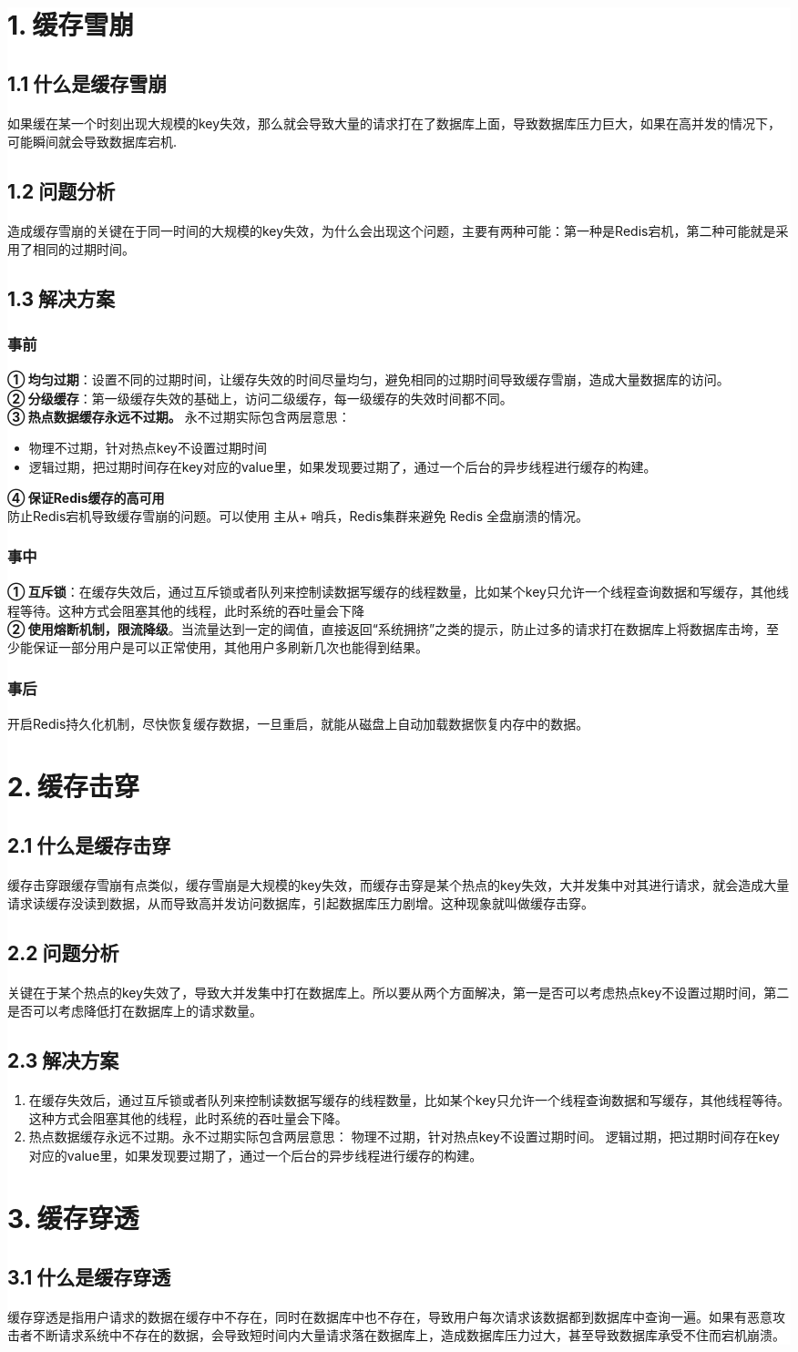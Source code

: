 # 1. 缓存雪崩
## 1.1 什么是缓存雪崩
如果缓在某一个时刻出现大规模的key失效，那么就会导致大量的请求打在了数据库上面，导致数据库压力巨大，如果在高并发的情况下，可能瞬间就会导致数据库宕机.

## 1.2 问题分析
造成缓存雪崩的关键在于同一时间的大规模的key失效，为什么会出现这个问题，主要有两种可能：第一种是Redis宕机，第二种可能就是采用了相同的过期时间。
## 1.3 解决方案
### **事前**  
**① 均匀过期**：设置不同的过期时间，让缓存失效的时间尽量均匀，避免相同的过期时间导致缓存雪崩，造成大量数据库的访问。  
**② 分级缓存**：第一级缓存失效的基础上，访问二级缓存，每一级缓存的失效时间都不同。  
**③ 热点数据缓存永远不过期。**
永不过期实际包含两层意思：  
- 物理不过期，针对热点key不设置过期时间  
- 逻辑过期，把过期时间存在key对应的value里，如果发现要过期了，通过一个后台的异步线程进行缓存的构建。  
 
**④ 保证Redis缓存的高可用**  
防止Redis宕机导致缓存雪崩的问题。可以使用 主从+ 哨兵，Redis集群来避免 Redis 全盘崩溃的情况。

### **事中**  
**① 互斥锁**：在缓存失效后，通过互斥锁或者队列来控制读数据写缓存的线程数量，比如某个key只允许一个线程查询数据和写缓存，其他线程等待。这种方式会阻塞其他的线程，此时系统的吞吐量会下降  
**② 使用熔断机制，限流降级**。当流量达到一定的阈值，直接返回“系统拥挤”之类的提示，防止过多的请求打在数据库上将数据库击垮，至少能保证一部分用户是可以正常使用，其他用户多刷新几次也能得到结果。  
### **事后**
开启Redis持久化机制，尽快恢复缓存数据，一旦重启，就能从磁盘上自动加载数据恢复内存中的数据。


# 2. 缓存击穿
## 2.1 什么是缓存击穿
缓存击穿跟缓存雪崩有点类似，缓存雪崩是大规模的key失效，而缓存击穿是某个热点的key失效，大并发集中对其进行请求，就会造成大量请求读缓存没读到数据，从而导致高并发访问数据库，引起数据库压力剧增。这种现象就叫做缓存击穿。

## 2.2 问题分析
关键在于某个热点的key失效了，导致大并发集中打在数据库上。所以要从两个方面解决，第一是否可以考虑热点key不设置过期时间，第二是否可以考虑降低打在数据库上的请求数量。

## 2.3 解决方案
1. 在缓存失效后，通过互斥锁或者队列来控制读数据写缓存的线程数量，比如某个key只允许一个线程查询数据和写缓存，其他线程等待。这种方式会阻塞其他的线程，此时系统的吞吐量会下降。
2. 热点数据缓存永远不过期。永不过期实际包含两层意思：
物理不过期，针对热点key不设置过期时间。
逻辑过期，把过期时间存在key对应的value里，如果发现要过期了，通过一个后台的异步线程进行缓存的构建。

# 3. 缓存穿透
## 3.1 什么是缓存穿透
缓存穿透是指用户请求的数据在缓存中不存在，同时在数据库中也不存在，导致用户每次请求该数据都到数据库中查询一遍。如果有恶意攻击者不断请求系统中不存在的数据，会导致短时间内大量请求落在数据库上，造成数据库压力过大，甚至导致数据库承受不住而宕机崩溃。
